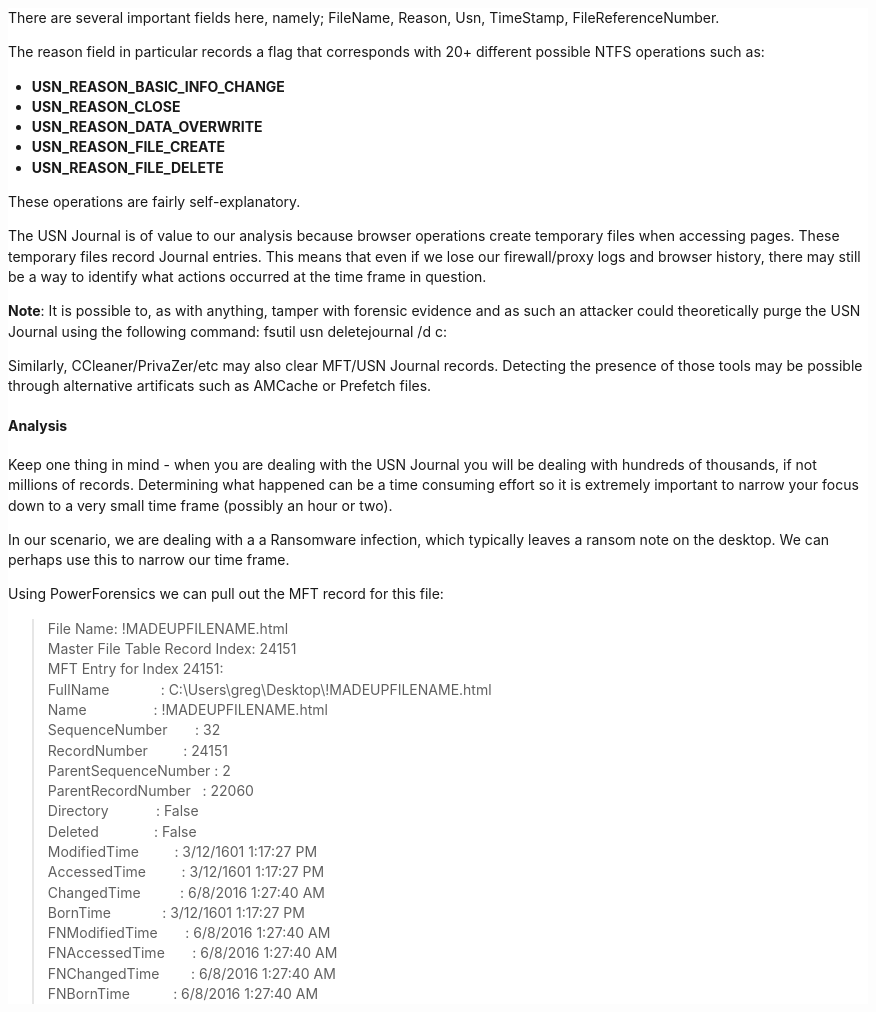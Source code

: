 There are several important fields here, namely; FileName, Reason, Usn, TimeStamp, FileReferenceNumber.

  

The reason field in particular records a flag that corresponds with 20+ different possible NTFS operations such as:

-   **USN\_REASON\_BASIC\_INFO\_CHANGE**
-   ****USN\_REASON\_CLOSE****
-   ******USN\_REASON\_DATA\_OVERWRITE******
-   ********USN\_REASON\_FILE\_CREATE********
-   **********USN\_REASON\_FILE\_DELETE**********

These operations are fairly self-explanatory. 

  

The USN Journal is of value to our analysis because browser operations create temporary files when accessing pages. These temporary files record Journal entries. This means that even if we lose our firewall/proxy logs and browser history, there may still be a way to identify what actions occurred at the time frame in question.

  

**Note**: It is possible to, as with anything, tamper with forensic evidence and as such an attacker could theoretically purge the USN Journal using the following command: fsutil usn deletejournal /d c:

Similarly, CCleaner/PrivaZer/etc may also clear MFT/USN Journal records. Detecting the presence of those tools may be possible through alternative artificats such as AMCache or Prefetch files.

  

#### Analysis

Keep one thing in mind - when you are dealing with the USN Journal you will be dealing with hundreds of thousands, if not millions of records. Determining what happened can be a time consuming effort so it is extremely important to narrow your focus down to a very small time frame (possibly an hour or two).

  

In our scenario, we are dealing with a a Ransomware infection, which typically leaves a ransom note on the desktop. We can perhaps use this to narrow our time frame.

  

Using PowerForensics we can pull out the MFT record for this file:

> File Name: !MADEUPFILENAME.html  
> Master File Table Record Index: 24151  
> MFT Entry for Index 24151:  
> FullName             : C:\\Users\\greg\\Desktop\\!MADEUPFILENAME.html  
> Name                 : !MADEUPFILENAME.html  
> SequenceNumber       : 32  
> RecordNumber         : 24151  
> ParentSequenceNumber : 2  
> ParentRecordNumber   : 22060  
> Directory            : False  
> Deleted              : False  
> ModifiedTime         : 3/12/1601 1:17:27 PM  
> AccessedTime         : 3/12/1601 1:17:27 PM  
> ChangedTime          : 6/8/2016 1:27:40 AM  
> BornTime             : 3/12/1601 1:17:27 PM  
> FNModifiedTime       : 6/8/2016 1:27:40 AM  
> FNAccessedTime       : 6/8/2016 1:27:40 AM  
> FNChangedTime        : 6/8/2016 1:27:40 AM  
> FNBornTime           : 6/8/2016 1:27:40 AM
